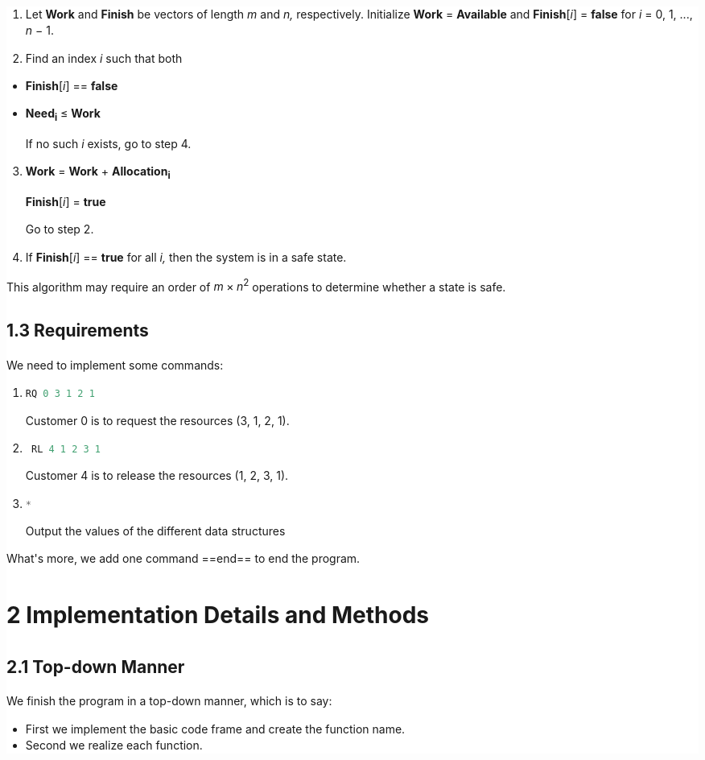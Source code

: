 1. Let **Work** and **Finish** be vectors of length *m* and *n,* respectively. Initialize **Work** = **Available** and **Finish**[*i*] = **false** for *i* = 0, 1, ..., *n* − 1.

2. Find an index *i* such that both

-  **Finish**[*i*] == **false**

- $\mathbf{Need_i}$ ≤ **Work**

  If no such *i* exists, go to step 4.

3. **Work** = **Work** + $\mathbf{Allocation_i}$

   **Finish**[*i*] = **true**

   Go to step 2.

4. If **Finish**[*i*] == **true** for all *i,* then the system is in a safe state.

   

This algorithm may require an order of $m\times n^2$ operations to determine whether a state is safe.



## 1.3 Requirements

We need to implement some commands:

1. ```c
   RQ 0 3 1 2 1   
   ```
    Customer 0 is to request the resources (3, 1, 2, 1).

2. ```c
	RL 4 1 2 3 1
	```
	Customer 4 is to release the resources (1, 2, 3, 1).
	
3. ```c
   *
   ```
	Output the values of the different data structures



What's more, we add one command ==end== to end the program.





# 2 Implementation Details and Methods

## 2.1 Top-down Manner

We finish the program in a top-down manner, which is to say:

- First we implement the basic code frame and create the function name.
- Second we realize each function.
